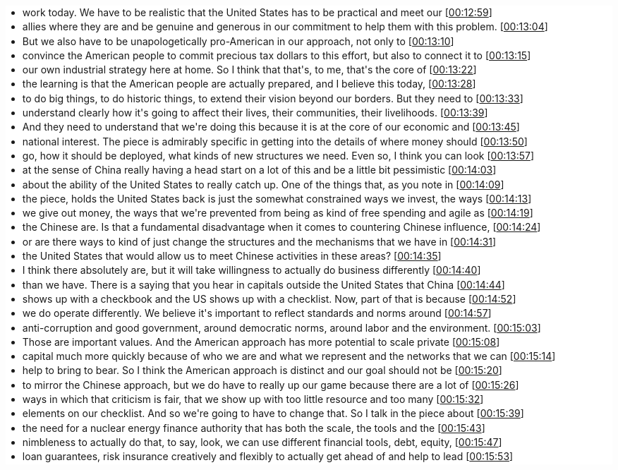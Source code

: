 *  work today. We have to be realistic that the United States has to be practical and meet our [[00:12:59](https://www.youtube.com/watch?v=PGZq-2ptiEo&t=779.4399999999999s)]
*  allies where they are and be genuine and generous in our commitment to help them with this problem. [[00:13:04](https://www.youtube.com/watch?v=PGZq-2ptiEo&t=784.64s)]
*  But we also have to be unapologetically pro-American in our approach, not only to [[00:13:10](https://www.youtube.com/watch?v=PGZq-2ptiEo&t=790.8s)]
*  convince the American people to commit precious tax dollars to this effort, but also to connect it to [[00:13:15](https://www.youtube.com/watch?v=PGZq-2ptiEo&t=795.1999999999999s)]
*  our own industrial strategy here at home. So I think that that's, to me, that's the core of [[00:13:22](https://www.youtube.com/watch?v=PGZq-2ptiEo&t=802.8s)]
*  the learning is that the American people are actually prepared, and I believe this today, [[00:13:28](https://www.youtube.com/watch?v=PGZq-2ptiEo&t=808.4s)]
*  to do big things, to do historic things, to extend their vision beyond our borders. But they need to [[00:13:33](https://www.youtube.com/watch?v=PGZq-2ptiEo&t=813.84s)]
*  understand clearly how it's going to affect their lives, their communities, their livelihoods. [[00:13:39](https://www.youtube.com/watch?v=PGZq-2ptiEo&t=819.84s)]
*  And they need to understand that we're doing this because it is at the core of our economic and [[00:13:45](https://www.youtube.com/watch?v=PGZq-2ptiEo&t=825.12s)]
*  national interest. The piece is admirably specific in getting into the details of where money should [[00:13:50](https://www.youtube.com/watch?v=PGZq-2ptiEo&t=830.96s)]
*  go, how it should be deployed, what kinds of new structures we need. Even so, I think you can look [[00:13:57](https://www.youtube.com/watch?v=PGZq-2ptiEo&t=837.84s)]
*  at the sense of China really having a head start on a lot of this and be a little bit pessimistic [[00:14:03](https://www.youtube.com/watch?v=PGZq-2ptiEo&t=843.12s)]
*  about the ability of the United States to really catch up. One of the things that, as you note in [[00:14:09](https://www.youtube.com/watch?v=PGZq-2ptiEo&t=849.04s)]
*  the piece, holds the United States back is just the somewhat constrained ways we invest, the ways [[00:14:13](https://www.youtube.com/watch?v=PGZq-2ptiEo&t=853.68s)]
*  we give out money, the ways that we're prevented from being as kind of free spending and agile as [[00:14:19](https://www.youtube.com/watch?v=PGZq-2ptiEo&t=859.12s)]
*  the Chinese are. Is that a fundamental disadvantage when it comes to countering Chinese influence, [[00:14:24](https://www.youtube.com/watch?v=PGZq-2ptiEo&t=864.5600000000001s)]
*  or are there ways to kind of just change the structures and the mechanisms that we have in [[00:14:31](https://www.youtube.com/watch?v=PGZq-2ptiEo&t=871.12s)]
*  the United States that would allow us to meet Chinese activities in these areas? [[00:14:35](https://www.youtube.com/watch?v=PGZq-2ptiEo&t=875.12s)]
*  I think there absolutely are, but it will take willingness to actually do business differently [[00:14:40](https://www.youtube.com/watch?v=PGZq-2ptiEo&t=880.08s)]
*  than we have. There is a saying that you hear in capitals outside the United States that China [[00:14:44](https://www.youtube.com/watch?v=PGZq-2ptiEo&t=884.96s)]
*  shows up with a checkbook and the US shows up with a checklist. Now, part of that is because [[00:14:52](https://www.youtube.com/watch?v=PGZq-2ptiEo&t=892.08s)]
*  we do operate differently. We believe it's important to reflect standards and norms around [[00:14:57](https://www.youtube.com/watch?v=PGZq-2ptiEo&t=897.6s)]
*  anti-corruption and good government, around democratic norms, around labor and the environment. [[00:15:03](https://www.youtube.com/watch?v=PGZq-2ptiEo&t=903.84s)]
*  Those are important values. And the American approach has more potential to scale private [[00:15:08](https://www.youtube.com/watch?v=PGZq-2ptiEo&t=908.64s)]
*  capital much more quickly because of who we are and what we represent and the networks that we can [[00:15:14](https://www.youtube.com/watch?v=PGZq-2ptiEo&t=914.4s)]
*  help to bring to bear. So I think the American approach is distinct and our goal should not be [[00:15:20](https://www.youtube.com/watch?v=PGZq-2ptiEo&t=920.72s)]
*  to mirror the Chinese approach, but we do have to really up our game because there are a lot of [[00:15:26](https://www.youtube.com/watch?v=PGZq-2ptiEo&t=926.24s)]
*  ways in which that criticism is fair, that we show up with too little resource and too many [[00:15:32](https://www.youtube.com/watch?v=PGZq-2ptiEo&t=932.8s)]
*  elements on our checklist. And so we're going to have to change that. So I talk in the piece about [[00:15:39](https://www.youtube.com/watch?v=PGZq-2ptiEo&t=939.28s)]
*  the need for a nuclear energy finance authority that has both the scale, the tools and the [[00:15:43](https://www.youtube.com/watch?v=PGZq-2ptiEo&t=943.2s)]
*  nimbleness to actually do that, to say, look, we can use different financial tools, debt, equity, [[00:15:47](https://www.youtube.com/watch?v=PGZq-2ptiEo&t=947.84s)]
*  loan guarantees, risk insurance creatively and flexibly to actually get ahead of and help to lead [[00:15:53](https://www.youtube.com/watch?v=PGZq-2ptiEo&t=953.44s)]
